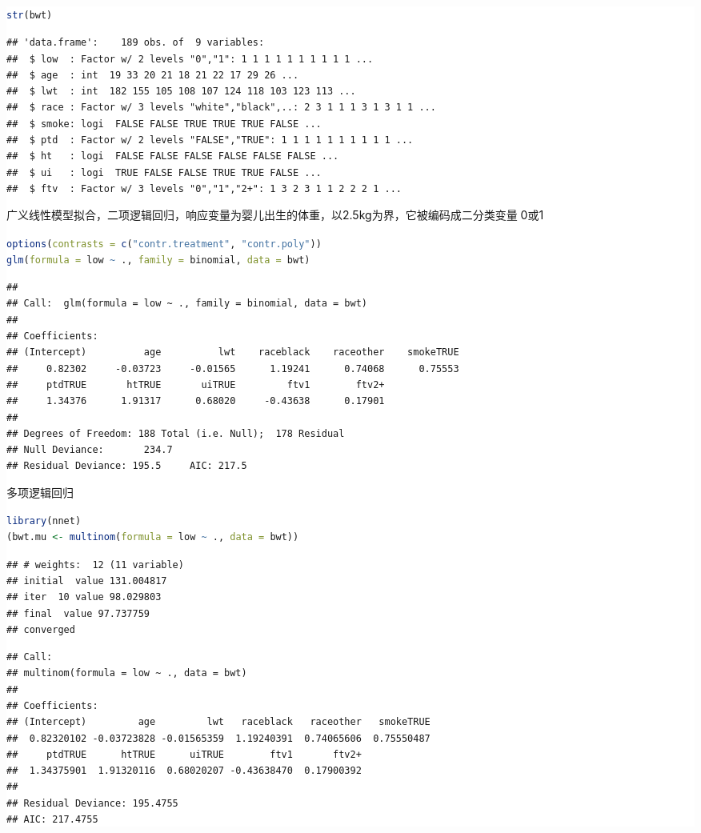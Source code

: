 ```r
str(bwt)
```

```
## 'data.frame':	189 obs. of  9 variables:
##  $ low  : Factor w/ 2 levels "0","1": 1 1 1 1 1 1 1 1 1 1 ...
##  $ age  : int  19 33 20 21 18 21 22 17 29 26 ...
##  $ lwt  : int  182 155 105 108 107 124 118 103 123 113 ...
##  $ race : Factor w/ 3 levels "white","black",..: 2 3 1 1 1 3 1 3 1 1 ...
##  $ smoke: logi  FALSE FALSE TRUE TRUE TRUE FALSE ...
##  $ ptd  : Factor w/ 2 levels "FALSE","TRUE": 1 1 1 1 1 1 1 1 1 1 ...
##  $ ht   : logi  FALSE FALSE FALSE FALSE FALSE FALSE ...
##  $ ui   : logi  TRUE FALSE FALSE TRUE TRUE FALSE ...
##  $ ftv  : Factor w/ 3 levels "0","1","2+": 1 3 2 3 1 1 2 2 2 1 ...
```

广义线性模型拟合，二项逻辑回归，响应变量为婴儿出生的体重，以2.5kg为界，它被编码成二分类变量 0或1


```r
options(contrasts = c("contr.treatment", "contr.poly"))
glm(formula = low ~ ., family = binomial, data = bwt)
```

```
## 
## Call:  glm(formula = low ~ ., family = binomial, data = bwt)
## 
## Coefficients:
## (Intercept)          age          lwt    raceblack    raceother    smokeTRUE  
##     0.82302     -0.03723     -0.01565      1.19241      0.74068      0.75553  
##     ptdTRUE       htTRUE       uiTRUE         ftv1        ftv2+  
##     1.34376      1.91317      0.68020     -0.43638      0.17901  
## 
## Degrees of Freedom: 188 Total (i.e. Null);  178 Residual
## Null Deviance:	    234.7 
## Residual Deviance: 195.5 	AIC: 217.5
```

多项逻辑回归


```r
library(nnet)
(bwt.mu <- multinom(formula = low ~ ., data = bwt))
```

```
## # weights:  12 (11 variable)
## initial  value 131.004817 
## iter  10 value 98.029803
## final  value 97.737759 
## converged
```

```
## Call:
## multinom(formula = low ~ ., data = bwt)
## 
## Coefficients:
## (Intercept)         age         lwt   raceblack   raceother   smokeTRUE 
##  0.82320102 -0.03723828 -0.01565359  1.19240391  0.74065606  0.75550487 
##     ptdTRUE      htTRUE      uiTRUE        ftv1       ftv2+ 
##  1.34375901  1.91320116  0.68020207 -0.43638470  0.17900392 
## 
## Residual Deviance: 195.4755 
## AIC: 217.4755
```
